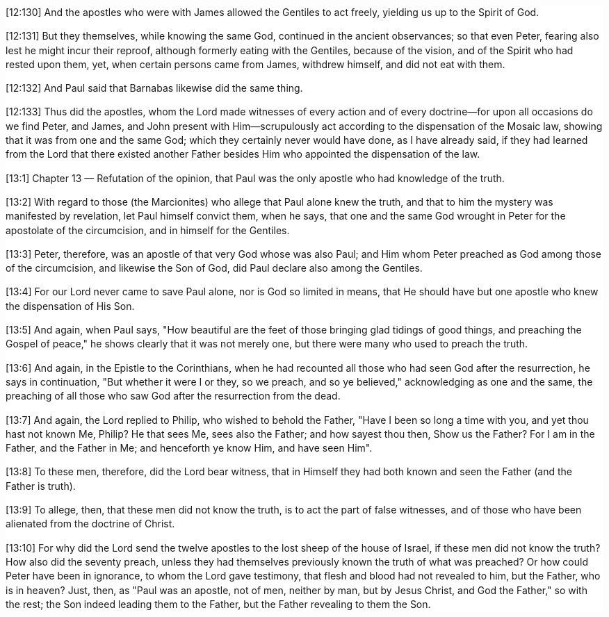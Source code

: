 [12:130] And the apostles who were with James allowed the Gentiles to act freely, yielding us up to the Spirit of God.

[12:131] But they themselves, while knowing the same God, continued in the ancient observances; so that even Peter, fearing also lest he might incur their reproof, although formerly eating with the Gentiles, because of the vision, and of the Spirit who had rested upon them, yet, when certain persons came from James, withdrew himself, and did not eat with them.

[12:132] And Paul said that Barnabas likewise did the same thing.

[12:133] Thus did the apostles, whom the Lord made witnesses of every action and of every doctrine—for upon all occasions do we find Peter, and James, and John present with Him—scrupulously act according to the dispensation of the Mosaic law, showing that it was from one and the same God; which they certainly never would have done, as I have already said, if they had learned from the Lord that there existed another Father besides Him who appointed the dispensation of the law.

[13:1] Chapter 13 — Refutation of the opinion, that Paul was the only apostle who had knowledge of the truth.

[13:2] With regard to those (the Marcionites) who allege that Paul alone knew the truth, and that to him the mystery was manifested by revelation, let Paul himself convict them, when he says, that one and the same God wrought in Peter for the apostolate of the circumcision, and in himself for the Gentiles.

[13:3] Peter, therefore, was an apostle of that very God whose was also Paul; and Him whom Peter preached as God among those of the circumcision, and likewise the Son of God, did Paul declare also among the Gentiles.

[13:4] For our Lord never came to save Paul alone, nor is God so limited in means, that He should have but one apostle who knew the dispensation of His Son.

[13:5] And again, when Paul says, "How beautiful are the feet of those bringing glad tidings of good things, and preaching the Gospel of peace," he shows clearly that it was not merely one, but there were many who used to preach the truth.

[13:6] And again, in the Epistle to the Corinthians, when he had recounted all those who had seen God after the resurrection, he  says in continuation, "But whether it were I or they, so we preach, and so ye believed," acknowledging as one and the same, the preaching of all those who saw God after the resurrection from the dead.

[13:7] And again, the Lord replied to Philip, who wished to behold the Father, "Have I been so long a time with you, and yet thou hast not known Me, Philip? He that sees Me, sees also the Father; and how sayest thou then, Show us the Father? For I am in the Father, and the Father in Me; and henceforth ye know Him, and have seen Him".

[13:8] To these men, therefore, did the Lord bear witness, that in Himself they had both known and seen the Father (and the Father is truth).

[13:9] To allege, then, that these men did not know the truth, is to act the part of false witnesses, and of those who have been alienated from the doctrine of Christ.

[13:10] For why did the Lord send the twelve apostles to the lost sheep of the house of Israel, if these men did not know the truth? How also did the seventy preach, unless they had themselves previously known the truth of what was preached? Or how could Peter have been in ignorance, to whom the Lord gave testimony, that flesh and blood had not revealed to him, but the Father, who is in heaven? Just, then, as "Paul was an apostle, not of men, neither by man, but by Jesus Christ, and God the Father," so with the rest; the Son indeed leading them to the Father, but the Father revealing to them the Son.
